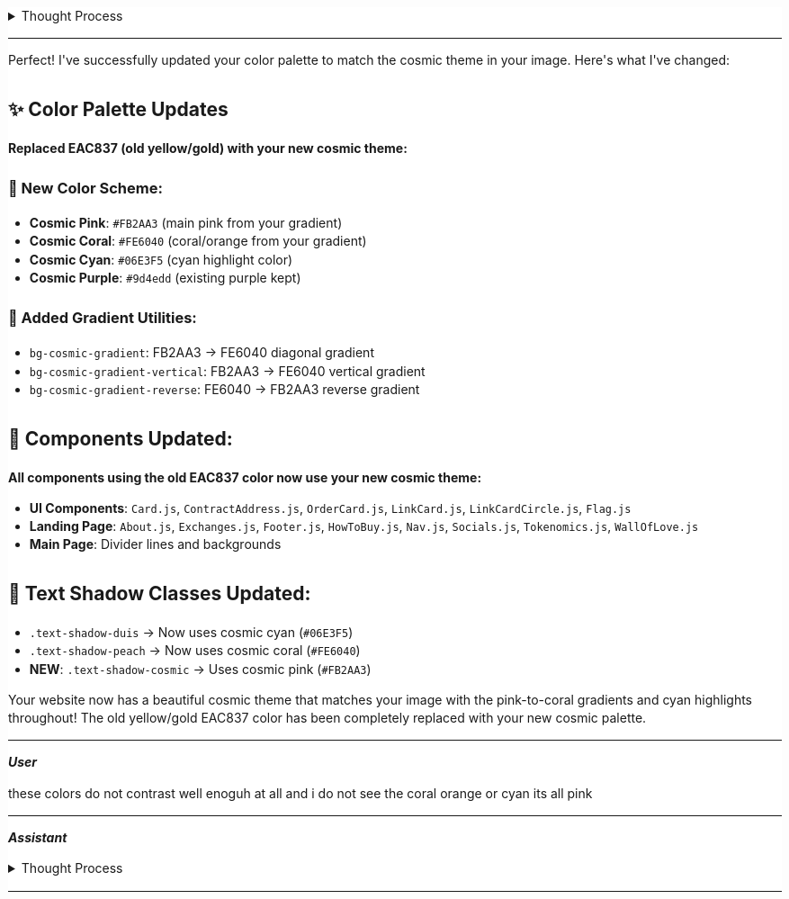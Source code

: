 
<think><details><summary>Thought Process</summary></details></think>

---

Perfect! I've successfully updated your color palette to match the cosmic theme in your image. Here's what I've changed:

## ✨ Color Palette Updates

**Replaced EAC837 (old yellow/gold) with your new cosmic theme:**

### 🎨 New Color Scheme:
- **Cosmic Pink**: `#FB2AA3` (main pink from your gradient)
- **Cosmic Coral**: `#FE6040` (coral/orange from your gradient)
- **Cosmic Cyan**: `#06E3F5` (cyan highlight color)
- **Cosmic Purple**: `#9d4edd` (existing purple kept)

### 🌈 Added Gradient Utilities:
- `bg-cosmic-gradient`: FB2AA3 → FE6040 diagonal gradient
- `bg-cosmic-gradient-vertical`: FB2AA3 → FE6040 vertical gradient
- `bg-cosmic-gradient-reverse`: FE6040 → FB2AA3 reverse gradient

## 🎯 Components Updated:

**All components using the old EAC837 color now use your new cosmic theme:**

- **UI Components**: `Card.js`, `ContractAddress.js`, `OrderCard.js`, `LinkCard.js`, `LinkCardCircle.js`, `Flag.js`
- **Landing Page**: `About.js`, `Exchanges.js`, `Footer.js`, `HowToBuy.js`, `Nav.js`, `Socials.js`, `Tokenomics.js`, `WallOfLove.js`
- **Main Page**: Divider lines and backgrounds

## 💫 Text Shadow Classes Updated:
- `.text-shadow-duis` → Now uses cosmic cyan (`#06E3F5`)
- `.text-shadow-peach` → Now uses cosmic coral (`#FE6040`)
- **NEW**: `.text-shadow-cosmic` → Uses cosmic pink (`#FB2AA3`)

Your website now has a beautiful cosmic theme that matches your image with the pink-to-coral gradients and cyan highlights throughout! The old yellow/gold EAC837 color has been completely replaced with your new cosmic palette.

---

_**User**_

these colors do not contrast well enoguh at all and i do not see the coral orange or cyan its all pink    

---

_**Assistant**_

<think><details><summary>Thought Process</summary></details></think>

---